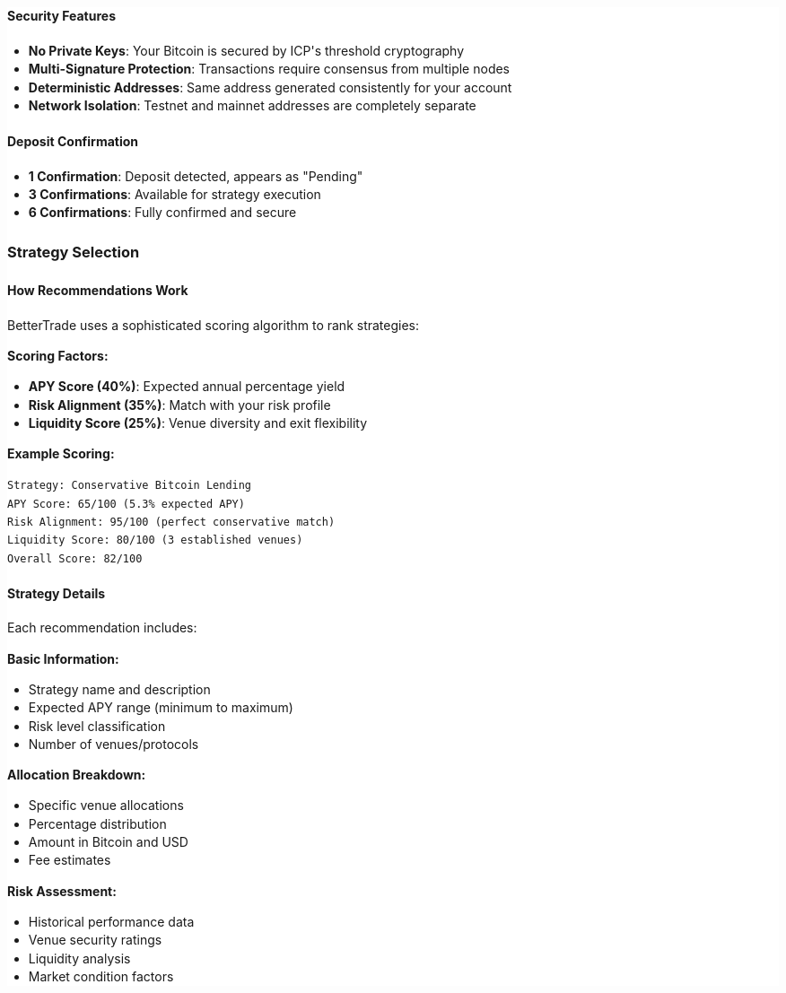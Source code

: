 #### Security Features

- **No Private Keys**: Your Bitcoin is secured by ICP's threshold cryptography
- **Multi-Signature Protection**: Transactions require consensus from multiple nodes
- **Deterministic Addresses**: Same address generated consistently for your account
- **Network Isolation**: Testnet and mainnet addresses are completely separate

#### Deposit Confirmation

- **1 Confirmation**: Deposit detected, appears as "Pending"
- **3 Confirmations**: Available for strategy execution
- **6 Confirmations**: Fully confirmed and secure

### Strategy Selection

#### How Recommendations Work

BetterTrade uses a sophisticated scoring algorithm to rank strategies:

**Scoring Factors:**
- **APY Score (40%)**: Expected annual percentage yield
- **Risk Alignment (35%)**: Match with your risk profile
- **Liquidity Score (25%)**: Venue diversity and exit flexibility

**Example Scoring:**
```
Strategy: Conservative Bitcoin Lending
APY Score: 65/100 (5.3% expected APY)
Risk Alignment: 95/100 (perfect conservative match)
Liquidity Score: 80/100 (3 established venues)
Overall Score: 82/100
```

#### Strategy Details

Each recommendation includes:

**Basic Information:**
- Strategy name and description
- Expected APY range (minimum to maximum)
- Risk level classification
- Number of venues/protocols

**Allocation Breakdown:**
- Specific venue allocations
- Percentage distribution
- Amount in Bitcoin and USD
- Fee estimates

**Risk Assessment:**
- Historical performance data
- Venue security ratings
- Liquidity analysis
- Market condition factors
